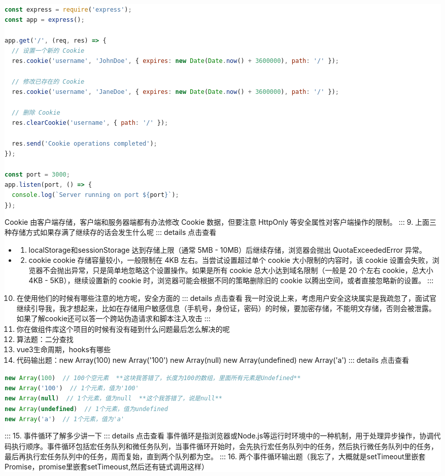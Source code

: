 ```js
const express = require('express');
const app = express();

app.get('/', (req, res) => {
  // 设置一个新的 Cookie
  res.cookie('username', 'JohnDoe', { expires: new Date(Date.now() + 3600000), path: '/' });

  // 修改已存在的 Cookie
  res.cookie('username', 'JaneDoe', { expires: new Date(Date.now() + 3600000), path: '/' });

  // 删除 Cookie
  res.clearCookie('username', { path: '/' });

  res.send('Cookie operations completed');
});

const port = 3000;
app.listen(port, () => {
  console.log(`Server running on port ${port}`);
});
```
Cookie 由客户端存储，客户端和服务器端都有办法修改 Cookie 数据，但要注意 HttpOnly 等安全属性对客户端操作的限制。
:::
9. 上面三种存储方式如果存满了继续存的话会发生什么呢
::: details 点击查看
- 1. localStorage和sessionStorage
  达到存储上限（通常 5MB - 10MB）后继续存储，浏览器会抛出 QuotaExceededError 异常。
- 2. cookie
     cookie 存储容量较小，一般限制在 4KB 左右。当尝试设置超过单个 cookie 大小限制的内容时，该 cookie 设置会失败，浏览器不会抛出异常，只是简单地忽略这个设置操作。如果是所有 cookie 总大小达到域名限制（一般是 20 个左右 cookie，总大小 4KB - 5KB），继续设置新的 cookie 时，浏览器可能会根据不同的策略删除旧的 cookie 以腾出空间，或者直接忽略新的设置。
:::
10. 在使用他们的时候有哪些注意的地方呢，安全方面的
::: details 点击查看
我一时没说上来，考虑用户安全这块属实是我疏忽了，面试官继续引导我，我才想起来，比如在存储用户敏感信息（手机号，身份证，密码）的时候，要加密存储，不能明文存储，否则会被泄露。
如果了解cookie还可以答一个跨站伪造请求和脚本注入攻击
:::
11. 你在做组件库这个项目的时候有没有碰到什么问题最后怎么解决的呢
12. 算法题：二分查找
13. vue3生命周期，hooks有哪些
14. 代码输出题：new Array(100) new Array('100') new Array(null) new Array(undefined) new Array('a')
::: details 点击查看
``` js
new Array(100)  // 100个空元素  **这块我答错了，长度为100的数组，里面所有元素是Undefined**
new Array('100')  // 1个元素，值为'100'
new Array(null)  // 1个元素，值为null  **这个我答错了，说是null**
new Array(undefined)  // 1个元素，值为undefined
new Array('a')  // 1个元素，值为'a'
```
:::
15. 事件循环了解多少讲一下
::: details 点击查看
事件循环是指浏览器或Node.js等运行时环境中的一种机制，用于处理异步操作，协调代码执行顺序。事件循环包括宏任务队列和微任务队列，当事件循环开始时，会先执行宏任务队列中的任务，然后执行微任务队列中的任务，最后再执行宏任务队列中的任务，周而复始，直到两个队列都为空。
:::
16. 两个事件循环输出题（我忘了，大概就是setTimeout里嵌套Promise，promise里嵌套setTimeoust,然后还有链式调用这样）
